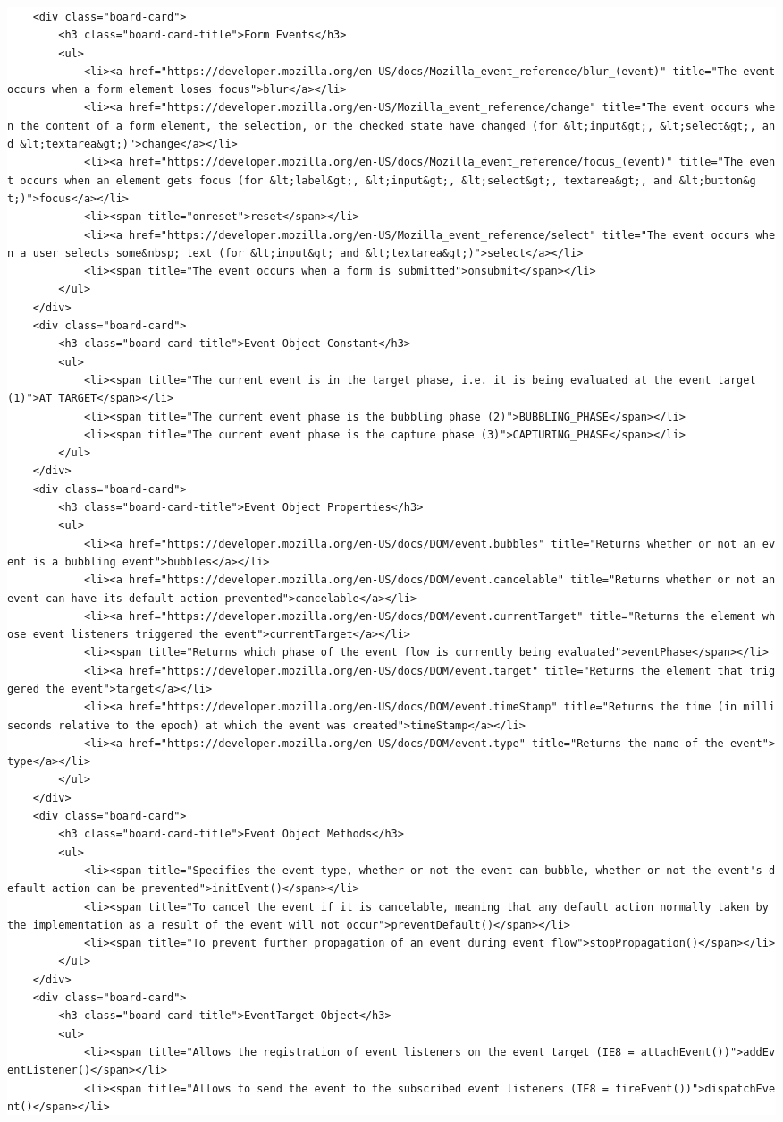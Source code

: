         <div class="board-card">
            <h3 class="board-card-title">Form Events</h3>
            <ul>
                <li><a href="https://developer.mozilla.org/en-US/docs/Mozilla_event_reference/blur_(event)" title="The event occurs when a form element loses focus">blur</a></li>
                <li><a href="https://developer.mozilla.org/en-US/Mozilla_event_reference/change" title="The event occurs when the content of a form element, the selection, or the checked state have changed (for &lt;input&gt;, &lt;select&gt;, and &lt;textarea&gt;)">change</a></li>
                <li><a href="https://developer.mozilla.org/en-US/docs/Mozilla_event_reference/focus_(event)" title="The event occurs when an element gets focus (for &lt;label&gt;, &lt;input&gt;, &lt;select&gt;, textarea&gt;, and &lt;button&gt;)">focus</a></li>
                <li><span title="onreset">reset</span></li>
                <li><a href="https://developer.mozilla.org/en-US/Mozilla_event_reference/select" title="The event occurs when a user selects some&nbsp; text (for &lt;input&gt; and &lt;textarea&gt;)">select</a></li>
                <li><span title="The event occurs when a form is submitted">onsubmit</span></li>
            </ul>
        </div>
        <div class="board-card">
            <h3 class="board-card-title">Event Object Constant</h3>
            <ul>
                <li><span title="The current event is in the target phase, i.e. it is being evaluated at the event target (1)">AT_TARGET</span></li>
                <li><span title="The current event phase is the bubbling phase (2)">BUBBLING_PHASE</span></li>
                <li><span title="The current event phase is the capture phase (3)">CAPTURING_PHASE</span></li>
            </ul>
        </div>
        <div class="board-card">
            <h3 class="board-card-title">Event Object Properties</h3>
            <ul>
                <li><a href="https://developer.mozilla.org/en-US/docs/DOM/event.bubbles" title="Returns whether or not an event is a bubbling event">bubbles</a></li>
                <li><a href="https://developer.mozilla.org/en-US/docs/DOM/event.cancelable" title="Returns whether or not an event can have its default action prevented">cancelable</a></li>
                <li><a href="https://developer.mozilla.org/en-US/docs/DOM/event.currentTarget" title="Returns the element whose event listeners triggered the event">currentTarget</a></li>
                <li><span title="Returns which phase of the event flow is currently being evaluated">eventPhase</span></li>
                <li><a href="https://developer.mozilla.org/en-US/docs/DOM/event.target" title="Returns the element that triggered the event">target</a></li>
                <li><a href="https://developer.mozilla.org/en-US/docs/DOM/event.timeStamp" title="Returns the time (in milliseconds relative to the epoch) at which the event was created">timeStamp</a></li>
                <li><a href="https://developer.mozilla.org/en-US/docs/DOM/event.type" title="Returns the name of the event">type</a></li>
            </ul>
        </div>
        <div class="board-card">
            <h3 class="board-card-title">Event Object Methods</h3>
            <ul>
                <li><span title="Specifies the event type, whether or not the event can bubble, whether or not the event's default action can be prevented">initEvent()</span></li>
                <li><span title="To cancel the event if it is cancelable, meaning that any default action normally taken by the implementation as a result of the event will not occur">preventDefault()</span></li>
                <li><span title="To prevent further propagation of an event during event flow">stopPropagation()</span></li>
            </ul>
        </div>
        <div class="board-card">
            <h3 class="board-card-title">EventTarget Object</h3>
            <ul>
                <li><span title="Allows the registration of event listeners on the event target (IE8 = attachEvent())">addEventListener()</span></li>
                <li><span title="Allows to send the event to the subscribed event listeners (IE8 = fireEvent())">dispatchEvent()</span></li>